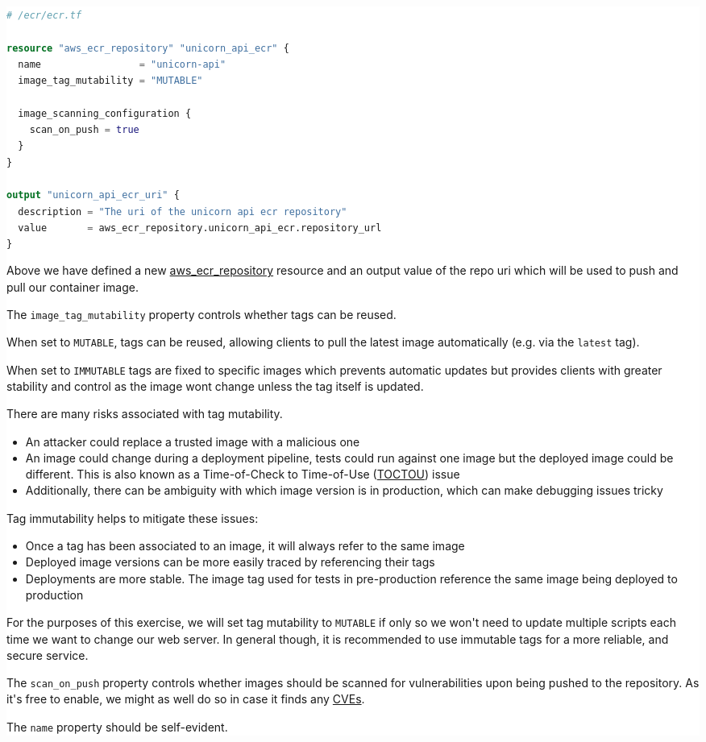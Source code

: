 ```terraform
# /ecr/ecr.tf

resource "aws_ecr_repository" "unicorn_api_ecr" {
  name                 = "unicorn-api"
  image_tag_mutability = "MUTABLE"
  
  image_scanning_configuration {
    scan_on_push = true
  }
}

output "unicorn_api_ecr_uri" {
  description = "The uri of the unicorn api ecr repository"
  value       = aws_ecr_repository.unicorn_api_ecr.repository_url
}
```

Above we have defined a new [aws_ecr_repository](https://registry.terraform.io/providers/hashicorp/aws/latest/docs/resources/ecr_repository) resource and an output value of the repo uri which will be used to push and pull our container image.

The `image_tag_mutability` property controls whether tags can be reused.  

When set to `MUTABLE`, tags can be reused, allowing clients to pull the latest image automatically (e.g. via the `latest` tag).  

When set to `IMMUTABLE` tags are fixed to specific images which prevents automatic updates but provides clients with greater stability and control as the image wont change unless the tag itself is updated.

There are many risks associated with tag mutability.  

* An attacker could replace a trusted image with a malicious one
* An image could change during a deployment pipeline, tests could run against one image but the deployed image could be different. This is also known as a Time-of-Check to Time-of-Use ([TOCTOU](https://sysdig.com/blog/toctou-tag-mutability/)) issue
* Additionally, there can be ambiguity with which image version is in production, which can make debugging issues tricky

Tag immutability helps to mitigate these issues:  

* Once a tag has been associated to an image, it will always refer to the same image
* Deployed image versions can be more easily traced by referencing their tags
* Deployments are more stable. The image tag used for tests in pre-production reference the same image being deployed to production

For the purposes of this exercise, we will set tag mutability to `MUTABLE` if only so we won't need to update multiple scripts each time we want to change our web server. In general though, it is recommended to use immutable tags for a more reliable, and secure service.  

The `scan_on_push` property controls whether images should be scanned for vulnerabilities upon being pushed to the repository. As it's free to enable, we might as well do so in case it finds any [CVEs](https://cve.mitre.org/).

The `name` property should be self-evident.

